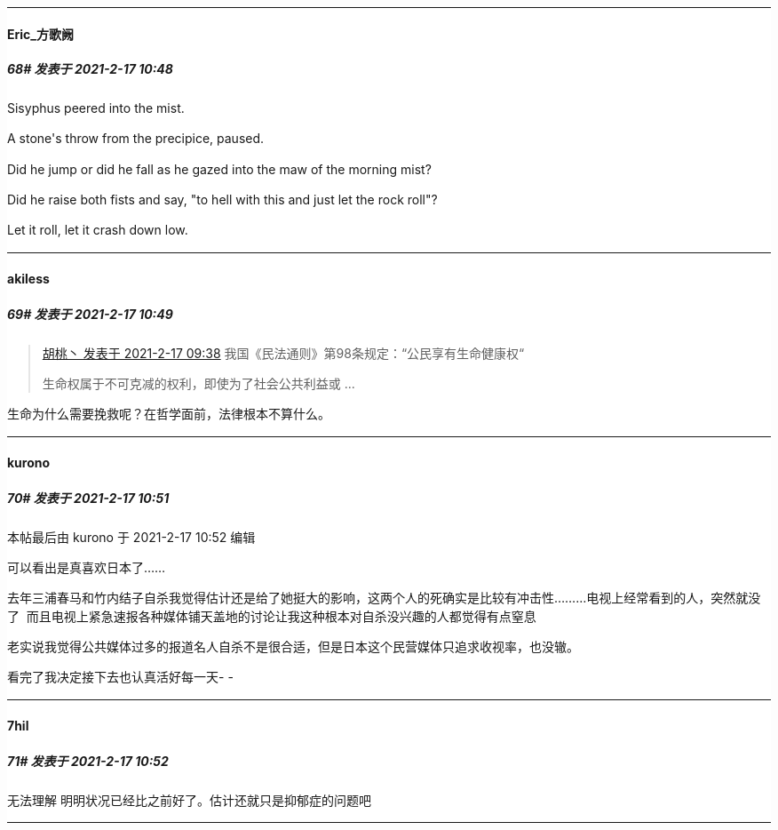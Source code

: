 
-----

####  Eric_方歌阙  
##### 68#       发表于 2021-2-17 10:48


Sisyphus peered into the mist.

A stone's throw from the precipice, paused.

Did he jump or did he fall as he gazed into the maw of the morning mist?

Did he raise both fists and say, "to hell with this and just let the rock roll"?

Let it roll, let it crash down low.


-----

####  akiless  
##### 69#       发表于 2021-2-17 10:49


<blockquote><a href="httphttps://bbs.saraba1st.com/2b/forum.php?mod=redirect&amp;goto=findpost&amp;pid=50351916&amp;ptid=1988135" target="_blank">胡桃丶 发表于 2021-2-17 09:38</a>
我国《民法通则》第98条规定：“公民享有生命健康权“

生命权属于不可克减的权利，即使为了社会公共利益或 ...</blockquote>
生命为什么需要挽救呢？在哲学面前，法律根本不算什么。


-----

####  kurono  
##### 70#       发表于 2021-2-17 10:51


 本帖最后由 kurono 于 2021-2-17 10:52 编辑 

可以看出是真喜欢日本了……

去年三浦春马和竹内结子自杀我觉得估计还是给了她挺大的影响，这两个人的死确实是比较有冲击性………电视上经常看到的人，突然就没了  而且电视上紧急速报各种媒体铺天盖地的讨论让我这种根本对自杀没兴趣的人都觉得有点窒息

老实说我觉得公共媒体过多的报道名人自杀不是很合适，但是日本这个民营媒体只追求收视率，也没辙。


看完了我决定接下去也认真活好每一天- -


-----

####  7hil  
##### 71#       发表于 2021-2-17 10:52


无法理解 明明状况已经比之前好了。估计还就只是抑郁症的问题吧


-----
